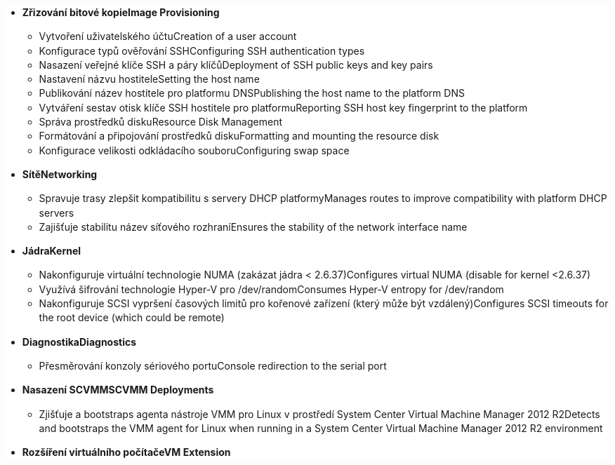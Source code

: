 * <span data-ttu-id="b68e6-108">**Zřizování bitové kopie**</span><span class="sxs-lookup"><span data-stu-id="b68e6-108">**Image Provisioning**</span></span>
  
  * <span data-ttu-id="b68e6-109">Vytvoření uživatelského účtu</span><span class="sxs-lookup"><span data-stu-id="b68e6-109">Creation of a user account</span></span>
  * <span data-ttu-id="b68e6-110">Konfigurace typů ověřování SSH</span><span class="sxs-lookup"><span data-stu-id="b68e6-110">Configuring SSH authentication types</span></span>
  * <span data-ttu-id="b68e6-111">Nasazení veřejné klíče SSH a páry klíčů</span><span class="sxs-lookup"><span data-stu-id="b68e6-111">Deployment of SSH public keys and key pairs</span></span>
  * <span data-ttu-id="b68e6-112">Nastavení názvu hostitele</span><span class="sxs-lookup"><span data-stu-id="b68e6-112">Setting the host name</span></span>
  * <span data-ttu-id="b68e6-113">Publikování název hostitele pro platformu DNS</span><span class="sxs-lookup"><span data-stu-id="b68e6-113">Publishing the host name to the platform DNS</span></span>
  * <span data-ttu-id="b68e6-114">Vytváření sestav otisk klíče SSH hostitele pro platformu</span><span class="sxs-lookup"><span data-stu-id="b68e6-114">Reporting SSH host key fingerprint to the platform</span></span>
  * <span data-ttu-id="b68e6-115">Správa prostředků disku</span><span class="sxs-lookup"><span data-stu-id="b68e6-115">Resource Disk Management</span></span>
  * <span data-ttu-id="b68e6-116">Formátování a připojování prostředků disku</span><span class="sxs-lookup"><span data-stu-id="b68e6-116">Formatting and mounting the resource disk</span></span>
  * <span data-ttu-id="b68e6-117">Konfigurace velikosti odkládacího souboru</span><span class="sxs-lookup"><span data-stu-id="b68e6-117">Configuring swap space</span></span>
* <span data-ttu-id="b68e6-118">**Sítě**</span><span class="sxs-lookup"><span data-stu-id="b68e6-118">**Networking**</span></span>
  
  * <span data-ttu-id="b68e6-119">Spravuje trasy zlepšit kompatibilitu s servery DHCP platformy</span><span class="sxs-lookup"><span data-stu-id="b68e6-119">Manages routes to improve compatibility with platform DHCP servers</span></span>
  * <span data-ttu-id="b68e6-120">Zajišťuje stabilitu název síťového rozhraní</span><span class="sxs-lookup"><span data-stu-id="b68e6-120">Ensures the stability of the network interface name</span></span>
* <span data-ttu-id="b68e6-121">**Jádra**</span><span class="sxs-lookup"><span data-stu-id="b68e6-121">**Kernel**</span></span>
  
  * <span data-ttu-id="b68e6-122">Nakonfiguruje virtuální technologie NUMA (zakázat jádra < 2.6.37)</span><span class="sxs-lookup"><span data-stu-id="b68e6-122">Configures virtual NUMA (disable for kernel <2.6.37)</span></span>
  * <span data-ttu-id="b68e6-123">Využívá šifrování technologie Hyper-V pro /dev/random</span><span class="sxs-lookup"><span data-stu-id="b68e6-123">Consumes Hyper-V entropy for /dev/random</span></span>
  * <span data-ttu-id="b68e6-124">Nakonfiguruje SCSI vypršení časových limitů pro kořenové zařízení (který může být vzdálený)</span><span class="sxs-lookup"><span data-stu-id="b68e6-124">Configures SCSI timeouts for the root device (which could be remote)</span></span>
* <span data-ttu-id="b68e6-125">**Diagnostika**</span><span class="sxs-lookup"><span data-stu-id="b68e6-125">**Diagnostics**</span></span>
  
  * <span data-ttu-id="b68e6-126">Přesměrování konzoly sériového portu</span><span class="sxs-lookup"><span data-stu-id="b68e6-126">Console redirection to the serial port</span></span>
* <span data-ttu-id="b68e6-127">**Nasazení SCVMM**</span><span class="sxs-lookup"><span data-stu-id="b68e6-127">**SCVMM Deployments**</span></span>
  
  * <span data-ttu-id="b68e6-128">Zjišťuje a bootstraps agenta nástroje VMM pro Linux v prostředí System Center Virtual Machine Manager 2012 R2</span><span class="sxs-lookup"><span data-stu-id="b68e6-128">Detects and bootstraps the VMM agent for Linux when running in a System Center Virtual Machine Manager 2012 R2 environment</span></span>
* <span data-ttu-id="b68e6-129">**Rozšíření virtuálního počítače**</span><span class="sxs-lookup"><span data-stu-id="b68e6-129">**VM Extension**</span></span>
  